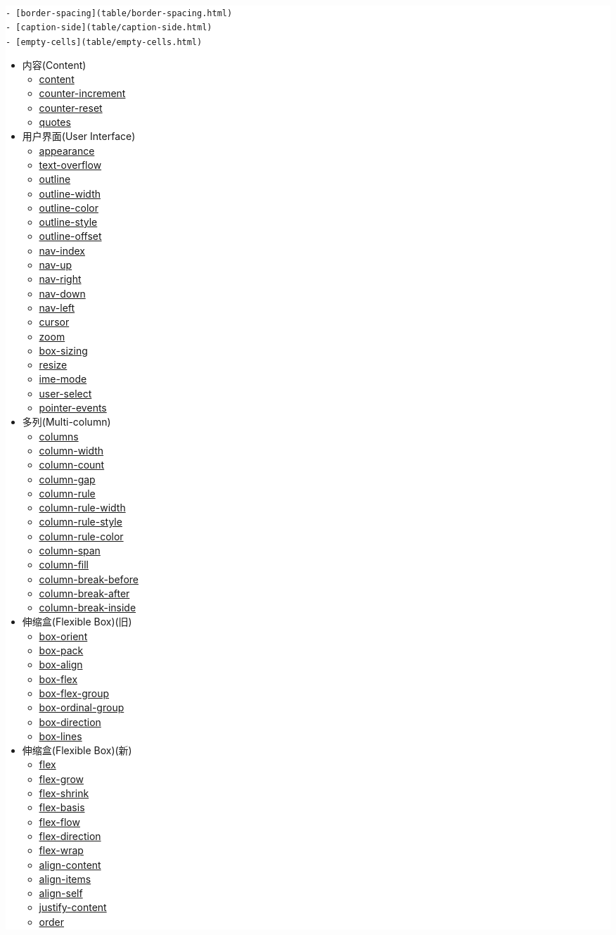     - [border-spacing](table/border-spacing.html)
    - [caption-side](table/caption-side.html)
    - [empty-cells](table/empty-cells.html)
- 内容(Content)
    - [content](content/content.html)
    - [counter-increment](content/counter-increment.html)
    - [counter-reset](content/counter-reset.html)
    - [quotes](content/quotes.html)
- 用户界面(User Interface)
    - [appearance](user-interface/appearance.html)
    - [text-overflow](user-interface/text-overflow.html)
    - [outline](user-interface/outline.html)
    - [outline-width](user-interface/outline-width.html)
    - [outline-color](user-interface/outline-color.html)
    - [outline-style](user-interface/outline-style.html)
    - [outline-offset](user-interface/outline-offset.html)
    - [nav-index](user-interface/nav-index.html)
    - [nav-up](user-interface/nav-up.html)
    - [nav-right](user-interface/nav-right.html)
    - [nav-down](user-interface/nav-down.html)
    - [nav-left](user-interface/nav-left.html)
    - [cursor](user-interface/cursor.html)
    - [zoom](user-interface/zoom.html)
    - [box-sizing](user-interface/box-sizing.html)
    - [resize](user-interface/resize.html)
    - [ime-mode](user-interface/ime-mode.html)
    - [user-select](user-interface/user-select.html)
    - [pointer-events](user-interface/pointer-events.html)
- 多列(Multi-column)
    - [columns](multi-column/columns.html)
    - [column-width](multi-column/column-width.html)
    - [column-count](multi-column/column-count.html)
    - [column-gap](multi-column/column-gap.html)
    - [column-rule](multi-column/column-rule.html)
    - [column-rule-width](multi-column/column-rule-width.html)
    - [column-rule-style](multi-column/column-rule-style.html)
    - [column-rule-color](multi-column/column-rule-color.html)
    - [column-span](multi-column/column-span.html)
    - [column-fill](multi-column/column-fill.html)
    - [column-break-before](multi-column/column-break-before.html)
    - [column-break-after](multi-column/column-break-after.html)
    - [column-break-inside](multi-column/column-break-inside.html)
- 伸缩盒(Flexible Box)(旧)
    - [box-orient](flexible-box/box-orient.html)
    - [box-pack](flexible-box/box-pack.html)
    - [box-align](flexible-box/box-align.html)
    - [box-flex](flexible-box/box-flex.html)
    - [box-flex-group](flexible-box/box-flex-group.html)
    - [box-ordinal-group](flexible-box/box-ordinal-group.html)
    - [box-direction](flexible-box/box-direction.html)
    - [box-lines](flexible-box/box-lines.html)
- 伸缩盒(Flexible Box)(新)
    - [flex](flex/flex.html)
    - [flex-grow](flex/flex-grow.html)
    - [flex-shrink](flex/flex-shrink.html)
    - [flex-basis](flex/flex-basis.html)
    - [flex-flow](flex/flex-flow.html)
    - [flex-direction](flex/flex-direction.html)
    - [flex-wrap](flex/flex-wrap.html)
    - [align-content](flex/align-content.html)
    - [align-items](flex/align-items.html)
    - [align-self](flex/align-self.html)
    - [justify-content](flex/justify-content.html)
    - [order](flex/order.html)